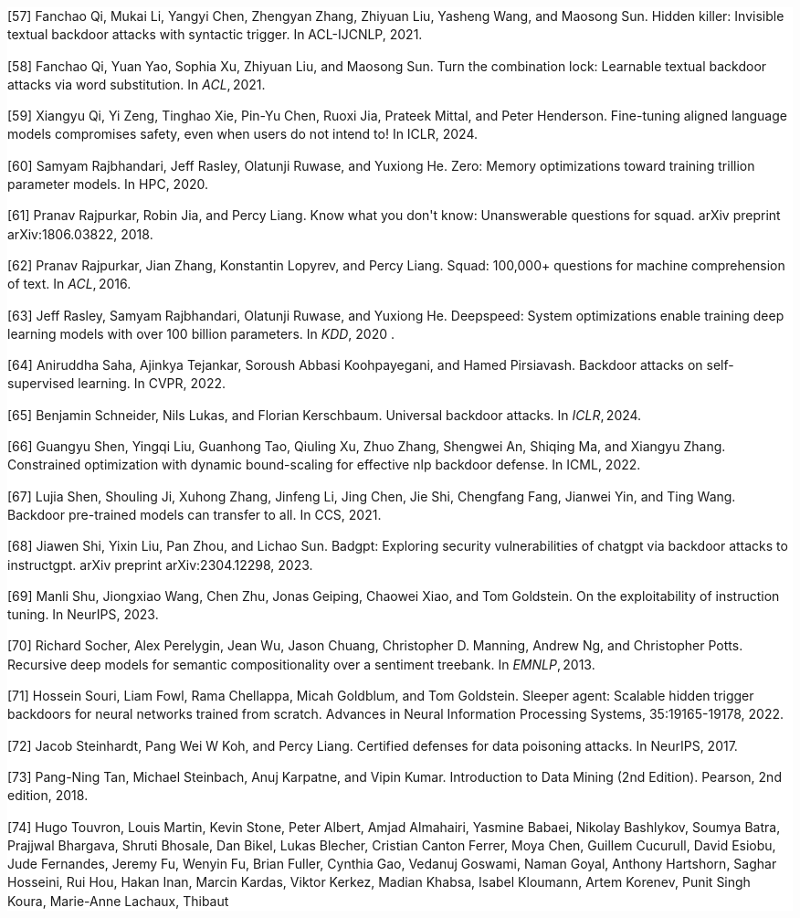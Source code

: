 [57] Fanchao Qi, Mukai Li, Yangyi Chen, Zhengyan Zhang, Zhiyuan Liu, Yasheng Wang, and Maosong Sun. Hidden killer: Invisible textual backdoor attacks with syntactic trigger. In ACL-IJCNLP, 2021.

[58] Fanchao Qi, Yuan Yao, Sophia Xu, Zhiyuan Liu, and Maosong Sun. Turn the combination lock: Learnable textual backdoor attacks via word substitution. In $A C L, 2021$.

[59] Xiangyu Qi, Yi Zeng, Tinghao Xie, Pin-Yu Chen, Ruoxi Jia, Prateek Mittal, and Peter Henderson. Fine-tuning aligned language models compromises safety, even when users do not intend to! In ICLR, 2024.

[60] Samyam Rajbhandari, Jeff Rasley, Olatunji Ruwase, and Yuxiong He. Zero: Memory optimizations toward training trillion parameter models. In HPC, 2020.

[61] Pranav Rajpurkar, Robin Jia, and Percy Liang. Know what you don't know: Unanswerable questions for squad. arXiv preprint arXiv:1806.03822, 2018.

[62] Pranav Rajpurkar, Jian Zhang, Konstantin Lopyrev, and Percy Liang. Squad: 100,000+ questions for machine comprehension of text. In $A C L, 2016$.

[63] Jeff Rasley, Samyam Rajbhandari, Olatunji Ruwase, and Yuxiong He. Deepspeed: System optimizations enable training deep learning models with over 100 billion parameters. In $K D D$, 2020 .

[64] Aniruddha Saha, Ajinkya Tejankar, Soroush Abbasi Koohpayegani, and Hamed Pirsiavash. Backdoor attacks on self-supervised learning. In CVPR, 2022.

[65] Benjamin Schneider, Nils Lukas, and Florian Kerschbaum. Universal backdoor attacks. In $I C L R, 2024$.

[66] Guangyu Shen, Yingqi Liu, Guanhong Tao, Qiuling Xu, Zhuo Zhang, Shengwei An, Shiqing Ma, and Xiangyu Zhang. Constrained optimization with dynamic bound-scaling for effective nlp backdoor defense. In ICML, 2022.

[67] Lujia Shen, Shouling Ji, Xuhong Zhang, Jinfeng Li, Jing Chen, Jie Shi, Chengfang Fang, Jianwei Yin, and Ting Wang. Backdoor pre-trained models can transfer to all. In CCS, 2021.

[68] Jiawen Shi, Yixin Liu, Pan Zhou, and Lichao Sun. Badgpt: Exploring security vulnerabilities of chatgpt via backdoor attacks to instructgpt. arXiv preprint arXiv:2304.12298, 2023.

[69] Manli Shu, Jiongxiao Wang, Chen Zhu, Jonas Geiping, Chaowei Xiao, and Tom Goldstein. On the exploitability of instruction tuning. In NeurIPS, 2023.

[70] Richard Socher, Alex Perelygin, Jean Wu, Jason Chuang, Christopher D. Manning, Andrew Ng, and Christopher Potts. Recursive deep models for semantic compositionality over a sentiment treebank. In $E M N L P, 2013$.

[71] Hossein Souri, Liam Fowl, Rama Chellappa, Micah Goldblum, and Tom Goldstein. Sleeper agent: Scalable hidden trigger backdoors for neural networks trained from scratch. Advances in Neural Information Processing Systems, 35:19165-19178, 2022.

[72] Jacob Steinhardt, Pang Wei W Koh, and Percy Liang. Certified defenses for data poisoning attacks. In NeurIPS, 2017.

[73] Pang-Ning Tan, Michael Steinbach, Anuj Karpatne, and Vipin Kumar. Introduction to Data Mining (2nd Edition). Pearson, 2nd edition, 2018.

[74] Hugo Touvron, Louis Martin, Kevin Stone, Peter Albert, Amjad Almahairi, Yasmine Babaei, Nikolay Bashlykov, Soumya Batra, Prajjwal Bhargava, Shruti Bhosale, Dan Bikel, Lukas Blecher, Cristian Canton Ferrer, Moya Chen, Guillem Cucurull, David Esiobu, Jude Fernandes, Jeremy Fu, Wenyin Fu, Brian Fuller, Cynthia Gao, Vedanuj Goswami, Naman Goyal, Anthony Hartshorn, Saghar Hosseini, Rui Hou, Hakan Inan, Marcin Kardas, Viktor Kerkez, Madian Khabsa, Isabel Kloumann, Artem Korenev, Punit Singh Koura, Marie-Anne Lachaux, Thibaut

